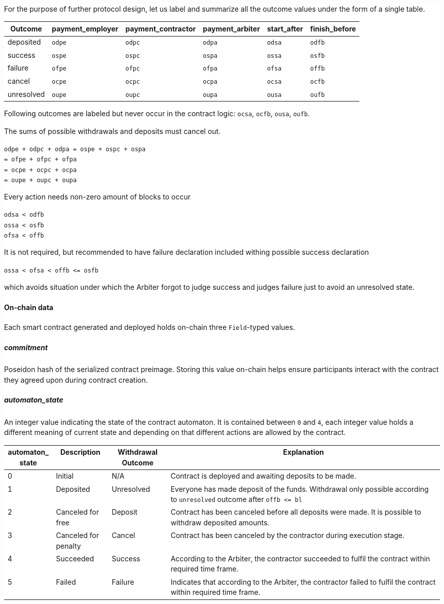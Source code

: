 For the purpose of further protocol design, let us label and summarize all the outcome values under the form of a single table.

| Outcome    | payment_employer | payment_contractor | payment_arbiter | start_after | finish_before |
|------------|------------------|--------------------|-----------------|-------------|---------------|
| deposited  | `odpe`           | `odpc`             | `odpa`          | `odsa`      | `odfb`        |
| success    | `ospe`           | `ospc`             | `ospa`          | `ossa`      | `osfb`        |
| failure    | `ofpe`           | `ofpc`             | `ofpa`          | `ofsa`      | `offb`        |
| cancel     | `ocpe`           | `ocpc`             | `ocpa`          | `ocsa`      | `ocfb`        |
| unresolved | `oupe`           | `oupc`             | `oupa`          | `ousa`      | `oufb`        |

Following outcomes are labeled but never occur in the contract logic: `ocsa`, `ocfb`, `ousa`, `oufb`.

The sums of possible withdrawals and deposits must cancel out.
```
odpe + odpc + odpa = ospe + ospc + ospa
= ofpe + ofpc + ofpa
= ocpe + ocpc + ocpa
= oupe + oupc + oupa
```

Every action needs non-zero amount of blocks to occur
```
odsa < odfb
ossa < osfb
ofsa < offb
```

It is not required, but recommended to have failure declaration included withing possible success declaration
```
ossa < ofsa < offb <= osfb
```
which avoids situation under which the Arbiter forgot to judge success and judges failure just to avoid an unresolved state.

#### On-chain data

Each smart contract generated and deployed holds on-chain three `Field`-typed values.

##### commitment

Poseidon hash of the serialized contract preimage. Storing this value on-chain helps ensure participants interact with the contract they agreed upon during contract creation.

##### automaton_state

An integer value indicating the state of the contract automaton. It is contained between `0` and `4`, each integer value holds a different meaning of current state and depending on that different actions are allowed by the contract.

| automaton_state | Description          | Withdrawal Outcome | Explanation                                                                                                           |
|-----------------|----------------------|--------------------|-----------------------------------------------------------------------------------------------------------------------|
| 0               | Initial              | N/A                | Contract is deployed and awaiting deposits to be made.                                                                |
| 1               | Deposited            | Unresolved         | Everyone has made deposit of the funds. Withdrawal only possible according to `unresolved` outcome after `offb <= bl` |
| 2               | Canceled for free    | Deposit            | Contract has been canceled before all deposits were made. It is possible to withdraw deposited amounts.               |
| 3               | Canceled for penalty | Cancel             | Contract has been canceled by the contractor during execution stage.                                                  |
| 4               | Succeeded            | Success            | According to the Arbiter, the contractor succeeded to fulfil the contract within required time frame.                 |
| 5               | Failed               | Failure            | Indicates that according to the Arbiter, the contractor failed to fulfil the contract within required time frame.     |
